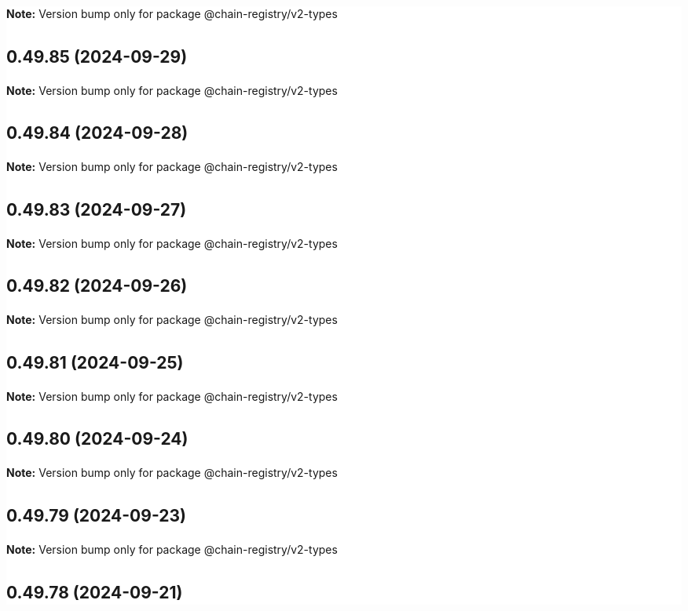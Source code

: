 **Note:** Version bump only for package @chain-registry/v2-types





## 0.49.85 (2024-09-29)

**Note:** Version bump only for package @chain-registry/v2-types





## 0.49.84 (2024-09-28)

**Note:** Version bump only for package @chain-registry/v2-types





## 0.49.83 (2024-09-27)

**Note:** Version bump only for package @chain-registry/v2-types





## 0.49.82 (2024-09-26)

**Note:** Version bump only for package @chain-registry/v2-types





## 0.49.81 (2024-09-25)

**Note:** Version bump only for package @chain-registry/v2-types





## 0.49.80 (2024-09-24)

**Note:** Version bump only for package @chain-registry/v2-types





## 0.49.79 (2024-09-23)

**Note:** Version bump only for package @chain-registry/v2-types





## 0.49.78 (2024-09-21)
